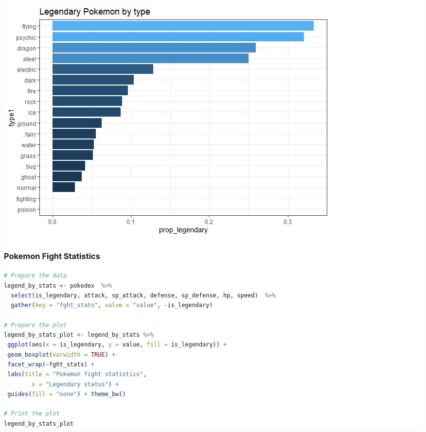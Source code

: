 ![](pokemon_files/figure-markdown_github/unnamed-chunk-5-1.png)

### Pokemon Fight Statistics

``` r
# Prepare the data
legend_by_stats <- pokedex  %>% 
  select(is_legendary, attack, sp_attack, defense, sp_defense, hp, speed)  %>% 
  gather(key = "fght_stats", value = "value", -is_legendary) 

# Prepare the plot
legend_by_stats_plot <- legend_by_stats %>% 
 ggplot(aes(x = is_legendary, y = value, fill = is_legendary)) +
 geom_boxplot(varwidth = TRUE) +
 facet_wrap(~fght_stats) +
 labs(title = "Pokemon fight statistics",
        x = "Legendary status") +
 guides(fill = "none") + theme_bw()

# Print the plot
legend_by_stats_plot
```
